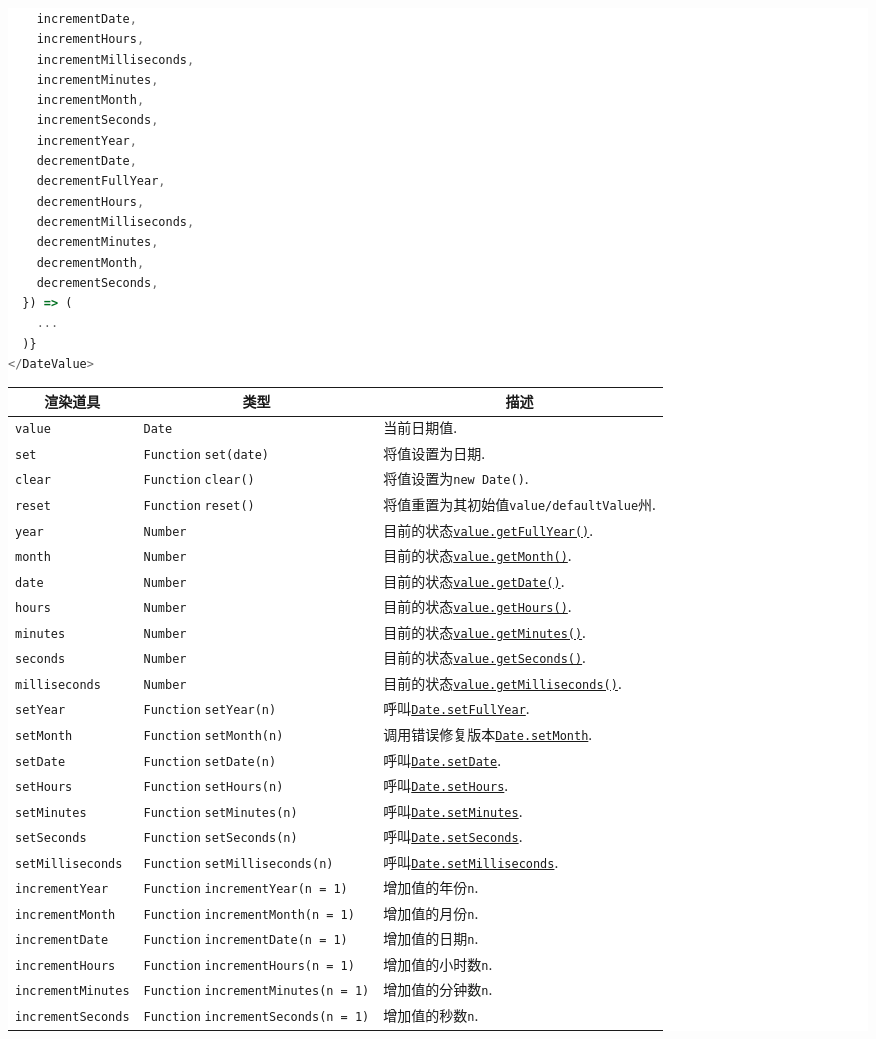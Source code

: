```js
    incrementDate,
    incrementHours,
    incrementMilliseconds,
    incrementMinutes,
    incrementMonth,
    incrementSeconds,
    incrementYear,
    decrementDate,
    decrementFullYear,
    decrementHours,
    decrementMilliseconds,
    decrementMinutes,
    decrementMonth,
    decrementSeconds,
  }) => (
    ...
  )}
</DateValue>
```

| 渲染道具                    | 类型                                        | 描述                                                                                                                                        |
| ----------------------- | ----------------------------------------- | ----------------------------------------------------------------------------------------------------------------------------------------- |
| `value`                 | `Date`                                    | 当前日期值.                                                                                                                                    |
| `set`                   | `Function` `set(date)`                    | 将值设置为日期.                                                                                                                                  |
| `clear`                 | `Function` `clear()`                      | 将值设置为`new Date()`.                                                                                                                        |
| `reset`                 | `Function` `reset()`                      | 将值重置为其初始值`value/defaultValue`州.                                                                                                           |
| `year`                  | `Number`                                  | 目前的状态[`value.getFullYear()`](https://developer.mozilla.org/en-US/docs/Web/JavaScript/Reference/Global_Objects/Date/getFullYear).          |
| `month`                 | `Number`                                  | 目前的状态[`value.getMonth()`](https://developer.mozilla.org/en-US/docs/Web/JavaScript/Reference/Global_Objects/Date/getMonth).                |
| `date`                  | `Number`                                  | 目前的状态[`value.getDate()`](https://developer.mozilla.org/en-US/docs/Web/JavaScript/Reference/Global_Objects/Date/getDate).                  |
| `hours`                 | `Number`                                  | 目前的状态[`value.getHours()`](https://developer.mozilla.org/en-US/docs/Web/JavaScript/Reference/Global_Objects/Date/getHours).                |
| `minutes`               | `Number`                                  | 目前的状态[`value.getMinutes()`](https://developer.mozilla.org/en-US/docs/Web/JavaScript/Reference/Global_Objects/Date/getMinutes).            |
| `seconds`               | `Number`                                  | 目前的状态[`value.getSeconds()`](https://developer.mozilla.org/en-US/docs/Web/JavaScript/Reference/Global_Objects/Date/getSeconds).            |
| `milliseconds`          | `Number`                                  | 目前的状态[`value.getMilliseconds()`](https://developer.mozilla.org/en-US/docs/Web/JavaScript/Reference/Global_Objects/Date/getMilliseconds).  |
| `setYear`               | `Function` `setYear(n)`                   | 呼叫[`Date.setFullYear`](https://developer.mozilla.org/en-US/docs/Web/JavaScript/Reference/Global_Objects/Date/setFullYear).                |
| `setMonth`              | `Function` `setMonth(n)`                  | 调用错误修复版本[`Date.setMonth`](https://developer.mozilla.org/en-US/docs/Web/JavaScript/Reference/Global_Objects/Date/setMonth).                |
| `setDate`               | `Function` `setDate(n)`                   | 呼叫[`Date.setDate`](https://developer.mozilla.org/en-US/docs/Web/JavaScript/Reference/Global_Objects/Date/setDate).                        |
| `setHours`              | `Function` `setHours(n)`                  | 呼叫[`Date.setHours`](https://developer.mozilla.org/en-US/docs/Web/JavaScript/Reference/Global_Objects/Date/setHours).                      |
| `setMinutes`            | `Function` `setMinutes(n)`                | 呼叫[`Date.setMinutes`](https://developer.mozilla.org/en-US/docs/Web/JavaScript/Reference/Global_Objects/Date/setMinutes).                  |
| `setSeconds`            | `Function` `setSeconds(n)`                | 呼叫[`Date.setSeconds`](https://developer.mozilla.org/en-US/docs/Web/JavaScript/Reference/Global_Objects/Date/setSeconds).                  |
| `setMilliseconds`       | `Function` `setMilliseconds(n)`           | 呼叫[`Date.setMilliseconds`](https://developer.mozilla.org/en-US/docs/Web/JavaScript/Reference/Global_Objects/Date/setMilliseconds).        |
| `incrementYear`         | `Function` `incrementYear(n = 1)`         | 增加值的年份`n`.                                                                                                                                |
| `incrementMonth`        | `Function` `incrementMonth(n = 1)`        | 增加值的月份`n`.                                                                                                                                |
| `incrementDate`         | `Function` `incrementDate(n = 1)`         | 增加值的日期`n`.                                                                                                                                |
| `incrementHours`        | `Function` `incrementHours(n = 1)`        | 增加值的小时数`n`.                                                                                                                               |
| `incrementMinutes`      | `Function` `incrementMinutes(n = 1)`      | 增加值的分钟数`n`.                                                                                                                               |
| `incrementSeconds`      | `Function` `incrementSeconds(n = 1)`      | 增加值的秒数`n`.                                                                                                                                |